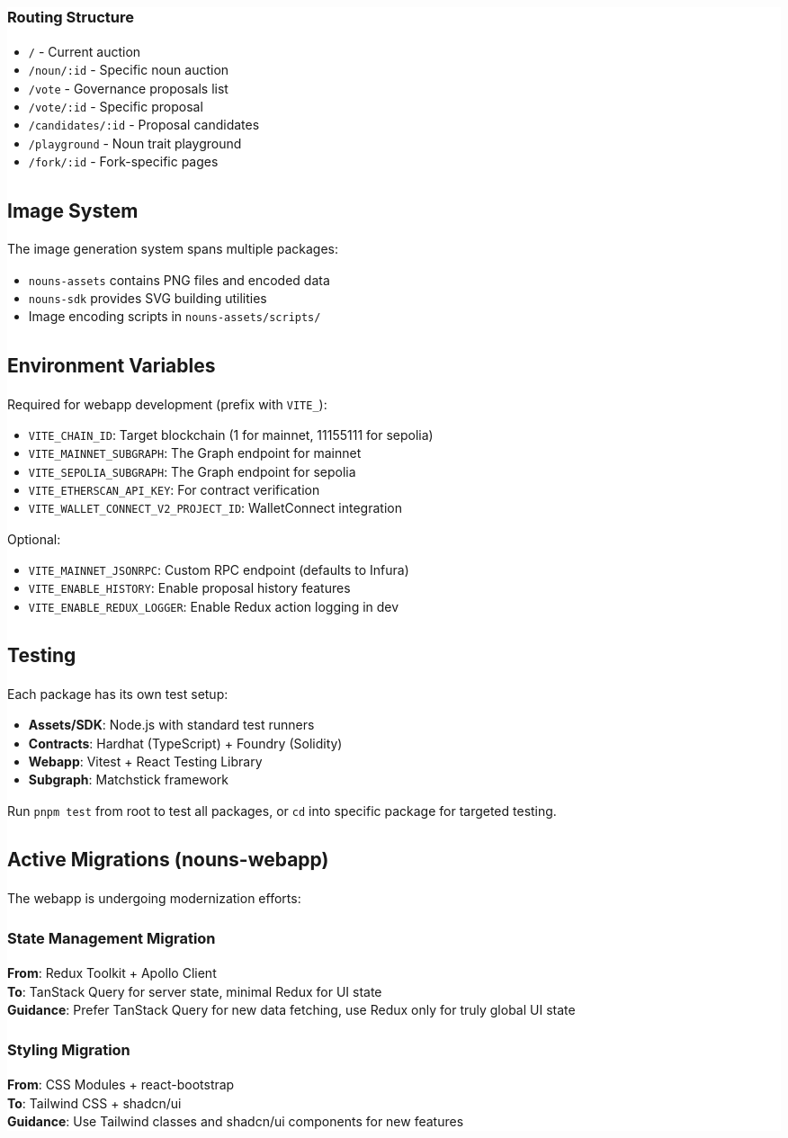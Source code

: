 ### Routing Structure
- `/` - Current auction
- `/noun/:id` - Specific noun auction
- `/vote` - Governance proposals list
- `/vote/:id` - Specific proposal
- `/candidates/:id` - Proposal candidates
- `/playground` - Noun trait playground
- `/fork/:id` - Fork-specific pages

## Image System

The image generation system spans multiple packages:
- `nouns-assets` contains PNG files and encoded data
- `nouns-sdk` provides SVG building utilities
- Image encoding scripts in `nouns-assets/scripts/`

## Environment Variables

Required for webapp development (prefix with `VITE_`):
- `VITE_CHAIN_ID`: Target blockchain (1 for mainnet, 11155111 for sepolia)
- `VITE_MAINNET_SUBGRAPH`: The Graph endpoint for mainnet
- `VITE_SEPOLIA_SUBGRAPH`: The Graph endpoint for sepolia
- `VITE_ETHERSCAN_API_KEY`: For contract verification
- `VITE_WALLET_CONNECT_V2_PROJECT_ID`: WalletConnect integration

Optional:
- `VITE_MAINNET_JSONRPC`: Custom RPC endpoint (defaults to Infura)
- `VITE_ENABLE_HISTORY`: Enable proposal history features
- `VITE_ENABLE_REDUX_LOGGER`: Enable Redux action logging in dev

## Testing

Each package has its own test setup:
- **Assets/SDK**: Node.js with standard test runners
- **Contracts**: Hardhat (TypeScript) + Foundry (Solidity)
- **Webapp**: Vitest + React Testing Library
- **Subgraph**: Matchstick framework

Run `pnpm test` from root to test all packages, or `cd` into specific package for targeted testing.

## Active Migrations (nouns-webapp)

The webapp is undergoing modernization efforts:

### State Management Migration
**From**: Redux Toolkit + Apollo Client  
**To**: TanStack Query for server state, minimal Redux for UI state  
**Guidance**: Prefer TanStack Query for new data fetching, use Redux only for truly global UI state

### Styling Migration  
**From**: CSS Modules + react-bootstrap  
**To**: Tailwind CSS + shadcn/ui  
**Guidance**: Use Tailwind classes and shadcn/ui components for new features
